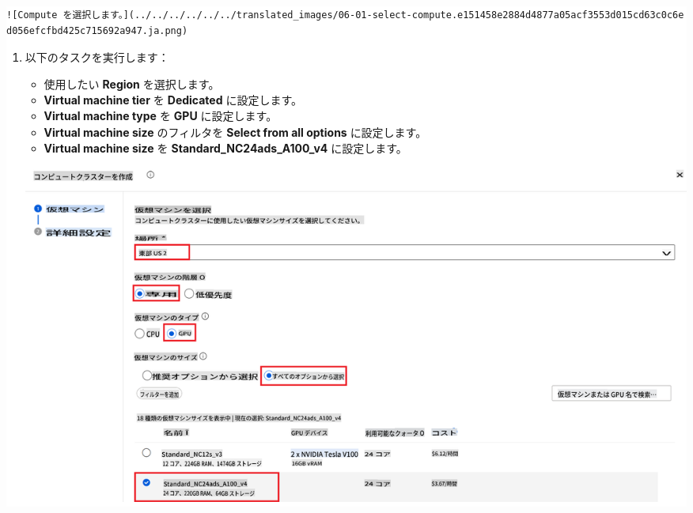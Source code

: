     ![Compute を選択します。](../../../../../../translated_images/06-01-select-compute.e151458e2884d4877a05acf3553d015cd63c0c6ed056efcfbd425c715692a947.ja.png)

1. 以下のタスクを実行します：

    - 使用したい **Region** を選択します。
    - **Virtual machine tier** を **Dedicated** に設定します。
    - **Virtual machine type** を **GPU** に設定します。
    - **Virtual machine size** のフィルタを **Select from all options** に設定します。
    - **Virtual machine size** を **Standard_NC24ads_A100_v4** に設定します。

    ![クラスターを作成します。](../../../../../../translated_images/06-02-create-cluster.19e5e8403b754eecaa1e2886625335ca16f4161391e0d75ef85f2e5eaa8ffb5a.ja.png)
